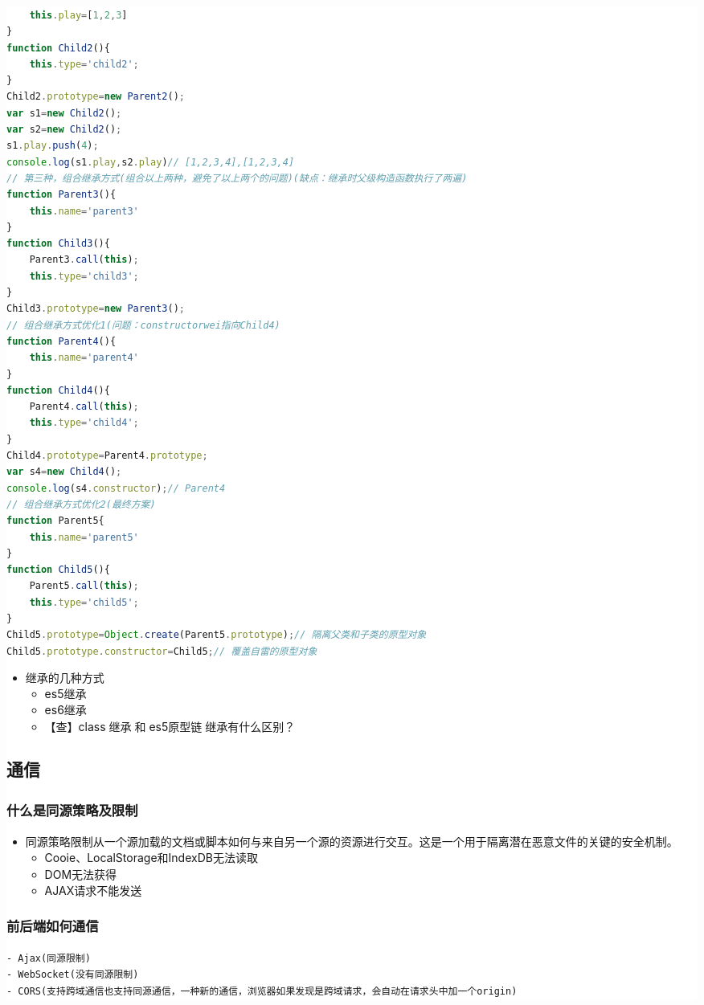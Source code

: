 ```js
    this.play=[1,2,3]
}
function Child2(){
    this.type='child2';
}
Child2.prototype=new Parent2();
var s1=new Child2();
var s2=new Child2();
s1.play.push(4);
console.log(s1.play,s2.play)// [1,2,3,4],[1,2,3,4]
// 第三种，组合继承方式(组合以上两种，避免了以上两个的问题)(缺点：继承时父级构造函数执行了两遍)
function Parent3(){
    this.name='parent3'
}
function Child3(){
    Parent3.call(this);
    this.type='child3';
}
Child3.prototype=new Parent3();
// 组合继承方式优化1(问题：constructorwei指向Child4)
function Parent4(){
    this.name='parent4'
}
function Child4(){
    Parent4.call(this);
    this.type='child4';
}
Child4.prototype=Parent4.prototype;
var s4=new Child4();
console.log(s4.constructor);// Parent4
// 组合继承方式优化2(最终方案)
function Parent5{
    this.name='parent5'
}
function Child5(){
    Parent5.call(this);
    this.type='child5';
}
Child5.prototype=Object.create(Parent5.prototype);// 隔离父类和子类的原型对象
Child5.prototype.constructor=Child5;// 覆盖自雷的原型对象
```
- 继承的几种方式
    - es5继承
    - es6继承
    -  【查】class 继承 和 es5原型链 继承有什么区别？

## 通信
### 什么是同源策略及限制
- 同源策略限制从一个源加载的文档或脚本如何与来自另一个源的资源进行交互。这是一个用于隔离潜在恶意文件的关键的安全机制。
    - Cooie、LocalStorage和IndexDB无法读取
    - DOM无法获得
    - AJAX请求不能发送
### 前后端如何通信
    - Ajax(同源限制)
    - WebSocket(没有同源限制)
    - CORS(支持跨域通信也支持同源通信，一种新的通信，浏览器如果发现是跨域请求，会自动在请求头中加一个origin)

